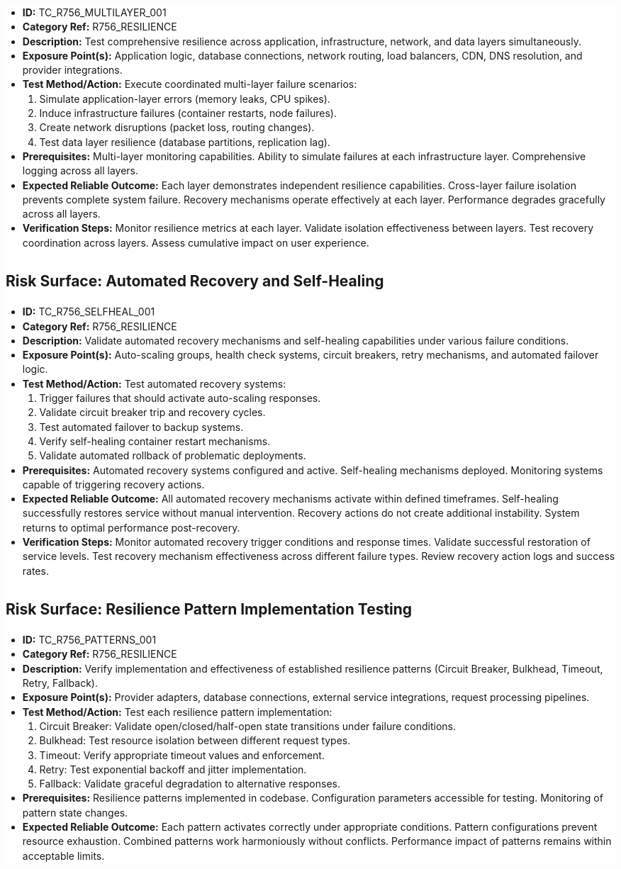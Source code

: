 * **ID:** TC_R756_MULTILAYER_001
* **Category Ref:** R756_RESILIENCE
* **Description:** Test comprehensive resilience across application, infrastructure, network, and data layers simultaneously.
* **Exposure Point(s):** Application logic, database connections, network routing, load balancers, CDN, DNS resolution, and provider integrations.
* **Test Method/Action:** Execute coordinated multi-layer failure scenarios:
    1. Simulate application-layer errors (memory leaks, CPU spikes).
    2. Induce infrastructure failures (container restarts, node failures).
    3. Create network disruptions (packet loss, routing changes).
    4. Test data layer resilience (database partitions, replication lag).
* **Prerequisites:** Multi-layer monitoring capabilities. Ability to simulate failures at each infrastructure layer. Comprehensive logging across all layers.
* **Expected Reliable Outcome:** Each layer demonstrates independent resilience capabilities. Cross-layer failure isolation prevents complete system failure. Recovery mechanisms operate effectively at each layer. Performance degrades gracefully across all layers.
* **Verification Steps:** Monitor resilience metrics at each layer. Validate isolation effectiveness between layers. Test recovery coordination across layers. Assess cumulative impact on user experience.

## Risk Surface: Automated Recovery and Self-Healing

* **ID:** TC_R756_SELFHEAL_001
* **Category Ref:** R756_RESILIENCE
* **Description:** Validate automated recovery mechanisms and self-healing capabilities under various failure conditions.
* **Exposure Point(s):** Auto-scaling groups, health check systems, circuit breakers, retry mechanisms, and automated failover logic.
* **Test Method/Action:** Test automated recovery systems:
    1. Trigger failures that should activate auto-scaling responses.
    2. Validate circuit breaker trip and recovery cycles.
    3. Test automated failover to backup systems.
    4. Verify self-healing container restart mechanisms.
    5. Validate automated rollback of problematic deployments.
* **Prerequisites:** Automated recovery systems configured and active. Self-healing mechanisms deployed. Monitoring systems capable of triggering recovery actions.
* **Expected Reliable Outcome:** All automated recovery mechanisms activate within defined timeframes. Self-healing successfully restores service without manual intervention. Recovery actions do not create additional instability. System returns to optimal performance post-recovery.
* **Verification Steps:** Monitor automated recovery trigger conditions and response times. Validate successful restoration of service levels. Test recovery mechanism effectiveness across different failure types. Review recovery action logs and success rates.

## Risk Surface: Resilience Pattern Implementation Testing

* **ID:** TC_R756_PATTERNS_001
* **Category Ref:** R756_RESILIENCE
* **Description:** Verify implementation and effectiveness of established resilience patterns (Circuit Breaker, Bulkhead, Timeout, Retry, Fallback).
* **Exposure Point(s):** Provider adapters, database connections, external service integrations, request processing pipelines.
* **Test Method/Action:** Test each resilience pattern implementation:
    1. Circuit Breaker: Validate open/closed/half-open state transitions under failure conditions.
    2. Bulkhead: Test resource isolation between different request types.
    3. Timeout: Verify appropriate timeout values and enforcement.
    4. Retry: Test exponential backoff and jitter implementation.
    5. Fallback: Validate graceful degradation to alternative responses.
* **Prerequisites:** Resilience patterns implemented in codebase. Configuration parameters accessible for testing. Monitoring of pattern state changes.
* **Expected Reliable Outcome:** Each pattern activates correctly under appropriate conditions. Pattern configurations prevent resource exhaustion. Combined patterns work harmoniously without conflicts. Performance impact of patterns remains within acceptable limits.